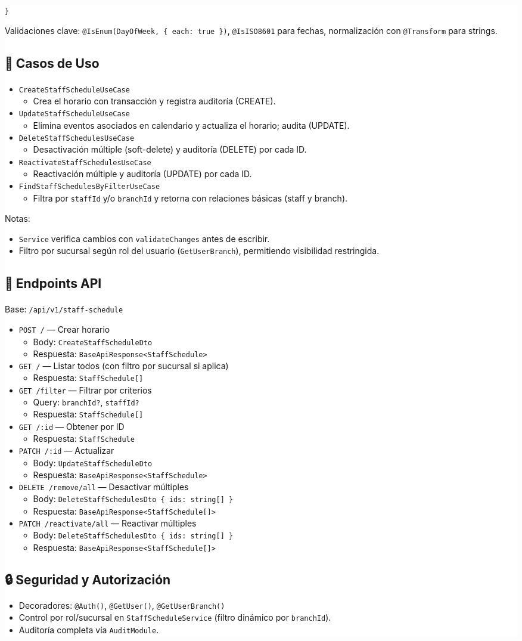 ```typescript
}
```

Validaciones clave: `@IsEnum(DayOfWeek, { each: true })`, `@IsISO8601` para fechas, normalización con `@Transform` para strings.

## 🚀 Casos de Uso

- `CreateStaffScheduleUseCase`
  - Crea el horario con transacción y registra auditoría (CREATE).
- `UpdateStaffScheduleUseCase`
  - Elimina eventos asociados en calendario y actualiza el horario; audita (UPDATE).
- `DeleteStaffSchedulesUseCase`
  - Desactivación múltiple (soft-delete) y auditoría (DELETE) por cada ID.
- `ReactivateStaffSchedulesUseCase`
  - Reactivación múltiple y auditoría (UPDATE) por cada ID.
- `FindStaffSchedulesByFilterUseCase`
  - Filtra por `staffId` y/o `branchId` y retorna con relaciones básicas (staff y branch).

Notas:
- `Service` verifica cambios con `validateChanges` antes de escribir.
- Filtro por sucursal según rol del usuario (`GetUserBranch`), permitiendo visibilidad restringida.

## 📡 Endpoints API

Base: `/api/v1/staff-schedule`

- `POST /` — Crear horario
  - Body: `CreateStaffScheduleDto`
  - Respuesta: `BaseApiResponse<StaffSchedule>`
- `GET /` — Listar todos (con filtro por sucursal si aplica)
  - Respuesta: `StaffSchedule[]`
- `GET /filter` — Filtrar por criterios
  - Query: `branchId?`, `staffId?`
  - Respuesta: `StaffSchedule[]`
- `GET /:id` — Obtener por ID
  - Respuesta: `StaffSchedule`
- `PATCH /:id` — Actualizar
  - Body: `UpdateStaffScheduleDto`
  - Respuesta: `BaseApiResponse<StaffSchedule>`
- `DELETE /remove/all` — Desactivar múltiples
  - Body: `DeleteStaffSchedulesDto { ids: string[] }`
  - Respuesta: `BaseApiResponse<StaffSchedule[]>`
- `PATCH /reactivate/all` — Reactivar múltiples
  - Body: `DeleteStaffSchedulesDto { ids: string[] }`
  - Respuesta: `BaseApiResponse<StaffSchedule[]>`

## 🔒 Seguridad y Autorización
- Decoradores: `@Auth()`, `@GetUser()`, `@GetUserBranch()`
- Control por rol/sucursal en `StaffScheduleService` (filtro dinámico por `branchId`).
- Auditoría completa vía `AuditModule`.
